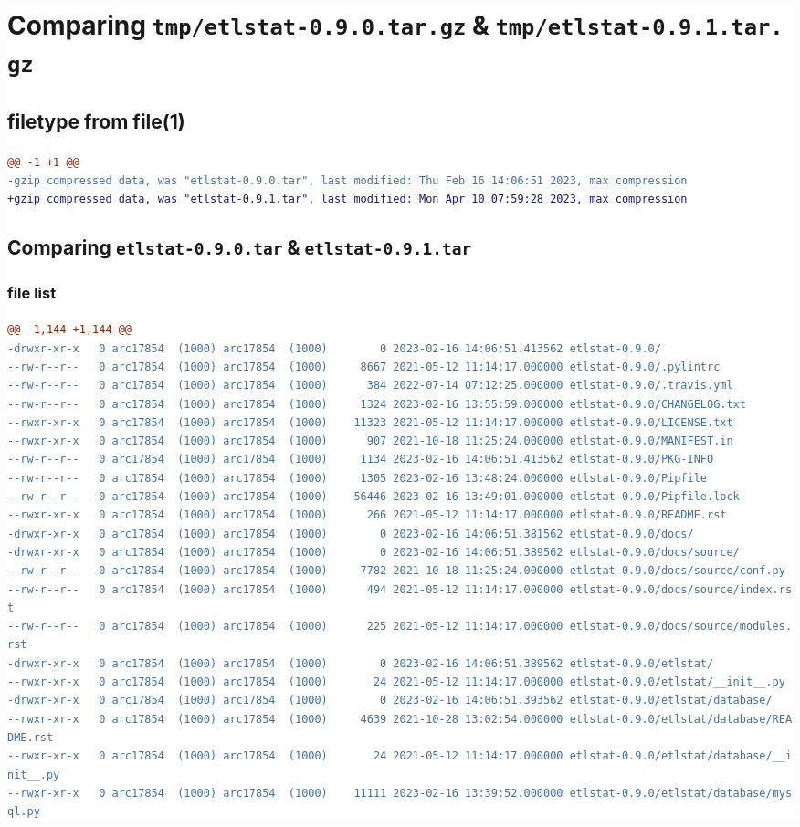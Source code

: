 # Comparing `tmp/etlstat-0.9.0.tar.gz` & `tmp/etlstat-0.9.1.tar.gz`

## filetype from file(1)

```diff
@@ -1 +1 @@
-gzip compressed data, was "etlstat-0.9.0.tar", last modified: Thu Feb 16 14:06:51 2023, max compression
+gzip compressed data, was "etlstat-0.9.1.tar", last modified: Mon Apr 10 07:59:28 2023, max compression
```

## Comparing `etlstat-0.9.0.tar` & `etlstat-0.9.1.tar`

### file list

```diff
@@ -1,144 +1,144 @@
-drwxr-xr-x   0 arc17854  (1000) arc17854  (1000)        0 2023-02-16 14:06:51.413562 etlstat-0.9.0/
--rw-r--r--   0 arc17854  (1000) arc17854  (1000)     8667 2021-05-12 11:14:17.000000 etlstat-0.9.0/.pylintrc
--rw-r--r--   0 arc17854  (1000) arc17854  (1000)      384 2022-07-14 07:12:25.000000 etlstat-0.9.0/.travis.yml
--rw-r--r--   0 arc17854  (1000) arc17854  (1000)     1324 2023-02-16 13:55:59.000000 etlstat-0.9.0/CHANGELOG.txt
--rwxr-xr-x   0 arc17854  (1000) arc17854  (1000)    11323 2021-05-12 11:14:17.000000 etlstat-0.9.0/LICENSE.txt
--rwxr-xr-x   0 arc17854  (1000) arc17854  (1000)      907 2021-10-18 11:25:24.000000 etlstat-0.9.0/MANIFEST.in
--rw-r--r--   0 arc17854  (1000) arc17854  (1000)     1134 2023-02-16 14:06:51.413562 etlstat-0.9.0/PKG-INFO
--rw-r--r--   0 arc17854  (1000) arc17854  (1000)     1305 2023-02-16 13:48:24.000000 etlstat-0.9.0/Pipfile
--rw-r--r--   0 arc17854  (1000) arc17854  (1000)    56446 2023-02-16 13:49:01.000000 etlstat-0.9.0/Pipfile.lock
--rwxr-xr-x   0 arc17854  (1000) arc17854  (1000)      266 2021-05-12 11:14:17.000000 etlstat-0.9.0/README.rst
-drwxr-xr-x   0 arc17854  (1000) arc17854  (1000)        0 2023-02-16 14:06:51.381562 etlstat-0.9.0/docs/
-drwxr-xr-x   0 arc17854  (1000) arc17854  (1000)        0 2023-02-16 14:06:51.389562 etlstat-0.9.0/docs/source/
--rw-r--r--   0 arc17854  (1000) arc17854  (1000)     7782 2021-10-18 11:25:24.000000 etlstat-0.9.0/docs/source/conf.py
--rw-r--r--   0 arc17854  (1000) arc17854  (1000)      494 2021-05-12 11:14:17.000000 etlstat-0.9.0/docs/source/index.rst
--rw-r--r--   0 arc17854  (1000) arc17854  (1000)      225 2021-05-12 11:14:17.000000 etlstat-0.9.0/docs/source/modules.rst
-drwxr-xr-x   0 arc17854  (1000) arc17854  (1000)        0 2023-02-16 14:06:51.389562 etlstat-0.9.0/etlstat/
--rwxr-xr-x   0 arc17854  (1000) arc17854  (1000)       24 2021-05-12 11:14:17.000000 etlstat-0.9.0/etlstat/__init__.py
-drwxr-xr-x   0 arc17854  (1000) arc17854  (1000)        0 2023-02-16 14:06:51.393562 etlstat-0.9.0/etlstat/database/
--rwxr-xr-x   0 arc17854  (1000) arc17854  (1000)     4639 2021-10-28 13:02:54.000000 etlstat-0.9.0/etlstat/database/README.rst
--rwxr-xr-x   0 arc17854  (1000) arc17854  (1000)       24 2021-05-12 11:14:17.000000 etlstat-0.9.0/etlstat/database/__init__.py
--rwxr-xr-x   0 arc17854  (1000) arc17854  (1000)    11111 2023-02-16 13:39:52.000000 etlstat-0.9.0/etlstat/database/mysql.py
```
